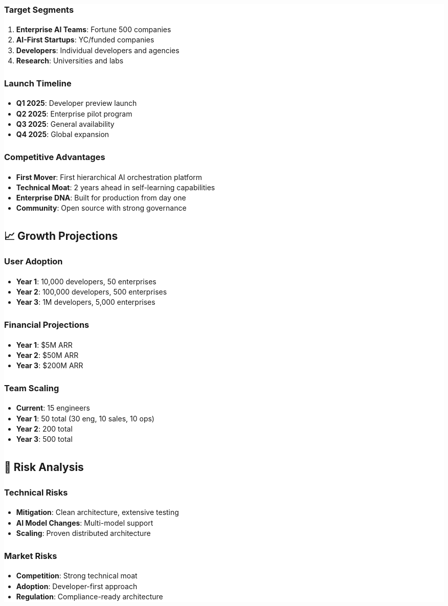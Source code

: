 ### Target Segments
1. **Enterprise AI Teams**: Fortune 500 companies
2. **AI-First Startups**: YC/funded companies
3. **Developers**: Individual developers and agencies
4. **Research**: Universities and labs

### Launch Timeline
- **Q1 2025**: Developer preview launch
- **Q2 2025**: Enterprise pilot program
- **Q3 2025**: General availability
- **Q4 2025**: Global expansion

### Competitive Advantages
- **First Mover**: First hierarchical AI orchestration platform
- **Technical Moat**: 2 years ahead in self-learning capabilities
- **Enterprise DNA**: Built for production from day one
- **Community**: Open source with strong governance

## 📈 Growth Projections

### User Adoption
- **Year 1**: 10,000 developers, 50 enterprises
- **Year 2**: 100,000 developers, 500 enterprises
- **Year 3**: 1M developers, 5,000 enterprises

### Financial Projections
- **Year 1**: $5M ARR
- **Year 2**: $50M ARR
- **Year 3**: $200M ARR

### Team Scaling
- **Current**: 15 engineers
- **Year 1**: 50 total (30 eng, 10 sales, 10 ops)
- **Year 2**: 200 total
- **Year 3**: 500 total

## 🚨 Risk Analysis

### Technical Risks
- **Mitigation**: Clean architecture, extensive testing
- **AI Model Changes**: Multi-model support
- **Scaling**: Proven distributed architecture

### Market Risks
- **Competition**: Strong technical moat
- **Adoption**: Developer-first approach
- **Regulation**: Compliance-ready architecture
